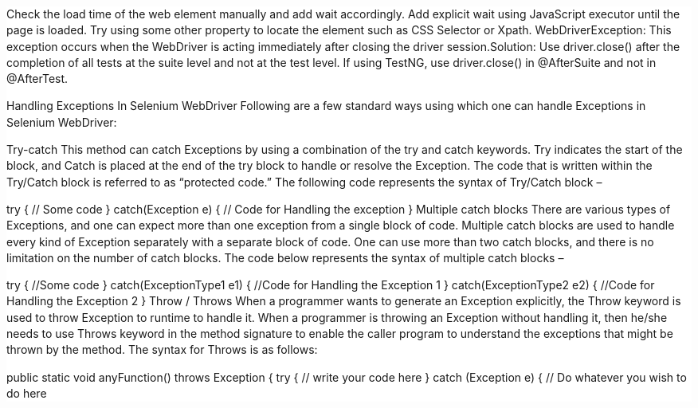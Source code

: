 Check the load time of the web element manually and add wait accordingly.
Add explicit wait using JavaScript executor until the page is loaded.
Try using some other property to locate the element such as CSS Selector or Xpath.
WebDriverException: This exception occurs when the WebDriver is acting immediately after closing the driver session.Solution: Use driver.close() after the completion of all tests at the suite level and not at the test level. If using TestNG, use driver.close() in @AfterSuite and not in @AfterTest.

Handling Exceptions In Selenium WebDriver
Following are a few standard ways using which one can handle Exceptions in Selenium WebDriver:

Try-catch
This method can catch Exceptions by using a combination of the try and catch keywords. Try indicates the start of the block, and Catch is placed at the end of the try block to handle or resolve the Exception. The code that is written within the Try/Catch block is referred to as “protected code.” The following code represents the syntax of Try/Catch block –

try
   {
     // Some code
   }
catch(Exception e)
  {
     // Code for Handling the exception
  }
Multiple catch blocks
There are various types of Exceptions, and one can expect more than one exception from a single block of code. Multiple catch blocks are used to handle every kind of Exception separately with a separate block of code. One can use more than two catch blocks, and there is no limitation on the number of catch blocks. The code below represents the syntax of multiple catch blocks –

try
   {
      //Some code
   }
catch(ExceptionType1 e1)
   {
     //Code for Handling the Exception 1
   }
catch(ExceptionType2 e2)
   {
     //Code for Handling the Exception 2
   }
Throw / Throws
When a programmer wants to generate an Exception explicitly, the Throw keyword is used to throw Exception to runtime to handle it. When a programmer is throwing an Exception without handling it, then he/she needs to use Throws keyword in the method signature to enable the caller program to understand the exceptions that might be thrown by the method. The syntax for Throws is as follows:

public static void anyFunction() throws Exception
{
try
   {
     // write your code here
   }
catch (Exception e)
   {
      // Do whatever you wish to do here
